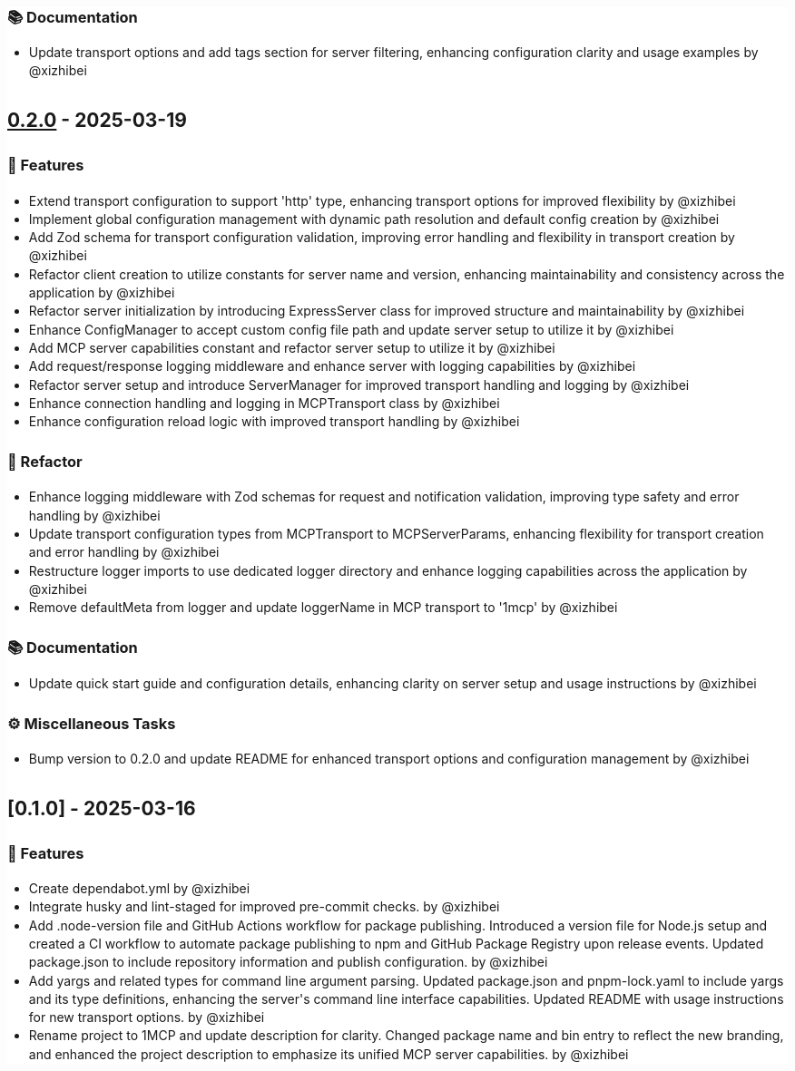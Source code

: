 ### 📚 Documentation
- Update transport options and add tags section for server filtering, enhancing configuration clarity and usage examples by @xizhibei


## [0.2.0] - 2025-03-19

### 🚀 Features
- Extend transport configuration to support 'http' type, enhancing transport options for improved flexibility by @xizhibei
- Implement global configuration management with dynamic path resolution and default config creation by @xizhibei
- Add Zod schema for transport configuration validation, improving error handling and flexibility in transport creation by @xizhibei
- Refactor client creation to utilize constants for server name and version, enhancing maintainability and consistency across the application by @xizhibei
- Refactor server initialization by introducing ExpressServer class for improved structure and maintainability by @xizhibei
- Enhance ConfigManager to accept custom config file path and update server setup to utilize it by @xizhibei
- Add MCP server capabilities constant and refactor server setup to utilize it by @xizhibei
- Add request/response logging middleware and enhance server with logging capabilities by @xizhibei
- Refactor server setup and introduce ServerManager for improved transport handling and logging by @xizhibei
- Enhance connection handling and logging in MCPTransport class by @xizhibei
- Enhance configuration reload logic with improved transport handling by @xizhibei

### 🚜 Refactor
- Enhance logging middleware with Zod schemas for request and notification validation, improving type safety and error handling by @xizhibei
- Update transport configuration types from MCPTransport to MCPServerParams, enhancing flexibility for transport creation and error handling by @xizhibei
- Restructure logger imports to use dedicated logger directory and enhance logging capabilities across the application by @xizhibei
- Remove defaultMeta from logger and update loggerName in MCP transport to '1mcp' by @xizhibei

### 📚 Documentation
- Update quick start guide and configuration details, enhancing clarity on server setup and usage instructions by @xizhibei

### ⚙️ Miscellaneous Tasks
- Bump version to 0.2.0 and update README for enhanced transport options and configuration management by @xizhibei


## [0.1.0] - 2025-03-16

### 🚀 Features
- Create dependabot.yml by @xizhibei
- Integrate husky and lint-staged for improved pre-commit checks. by @xizhibei
- Add .node-version file and GitHub Actions workflow for package publishing. Introduced a version file for Node.js setup and created a CI workflow to automate package publishing to npm and GitHub Package Registry upon release events. Updated package.json to include repository information and publish configuration. by @xizhibei
- Add yargs and related types for command line argument parsing. Updated package.json and pnpm-lock.yaml to include yargs and its type definitions, enhancing the server's command line interface capabilities. Updated README with usage instructions for new transport options. by @xizhibei
- Rename project to 1MCP and update description for clarity. Changed package name and bin entry to reflect the new branding, and enhanced the project description to emphasize its unified MCP server capabilities. by @xizhibei

[0.26.1]: https://github.com/1mcp-app/agent/compare/v0.26.0..v0.26.1
[0.26.0]: https://github.com/1mcp-app/agent/compare/v0.25.5..v0.26.0
[0.25.5]: https://github.com/1mcp-app/agent/compare/v0.25.4..v0.25.5
[0.25.4]: https://github.com/1mcp-app/agent/compare/v0.25.3..v0.25.4
[0.25.3]: https://github.com/1mcp-app/agent/compare/v0.25.2..v0.25.3
[0.25.2]: https://github.com/1mcp-app/agent/compare/v0.25.1..v0.25.2
[0.25.1]: https://github.com/1mcp-app/agent/compare/v0.25.0..v0.25.1
[0.25.0]: https://github.com/1mcp-app/agent/compare/v0.24.0..v0.25.0
[0.24.0]: https://github.com/1mcp-app/agent/compare/v0.23.2..v0.24.0
[0.23.2]: https://github.com/1mcp-app/agent/compare/v0.23.1..v0.23.2
[0.23.1]: https://github.com/1mcp-app/agent/compare/v0.23.0..v0.23.1
[0.23.0]: https://github.com/1mcp-app/agent/compare/v0.22.3..v0.23.0
[0.22.3]: https://github.com/1mcp-app/agent/compare/v0.22.2..v0.22.3
[0.22.2]: https://github.com/1mcp-app/agent/compare/v0.22.1..v0.22.2
[0.22.1]: https://github.com/1mcp-app/agent/compare/v0.22.0..v0.22.1
[0.22.0]: https://github.com/1mcp-app/agent/compare/v0.21.0..v0.22.0
[0.21.0]: https://github.com/1mcp-app/agent/compare/v0.20.3..v0.21.0
[0.20.3]: https://github.com/1mcp-app/agent/compare/v0.20.2..v0.20.3
[0.20.2]: https://github.com/1mcp-app/agent/compare/v0.20.1..v0.20.2
[0.20.1]: https://github.com/1mcp-app/agent/compare/v0.20.0..v0.20.1
[0.20.0]: https://github.com/1mcp-app/agent/compare/v0.19.0..v0.20.0
[0.19.0]: https://github.com/1mcp-app/agent/compare/v0.18.1..v0.19.0
[0.18.1]: https://github.com/1mcp-app/agent/compare/v0.18.0..v0.18.1
[0.18.0]: https://github.com/1mcp-app/agent/compare/v0.17.0..v0.18.0
[0.17.0]: https://github.com/1mcp-app/agent/compare/v0.16.0..v0.17.0
[0.16.0]: https://github.com/1mcp-app/agent/compare/v0.15.0..v0.16.0
[0.15.0]: https://github.com/1mcp-app/agent/compare/v0.14.0..v0.15.0
[0.14.0]: https://github.com/1mcp-app/agent/compare/v0.13.1..v0.14.0
[0.13.1]: https://github.com/1mcp-app/agent/compare/v0.13.0..v0.13.1
[0.13.0]: https://github.com/1mcp-app/agent/compare/v0.12.0..v0.13.0
[0.12.0]: https://github.com/1mcp-app/agent/compare/v0.11.0..v0.12.0
[0.11.0]: https://github.com/1mcp-app/agent/compare/v0.10.3..v0.11.0
[0.10.3]: https://github.com/1mcp-app/agent/compare/v0.10.2..v0.10.3
[0.10.2]: https://github.com/1mcp-app/agent/compare/v0.10.1..v0.10.2
[0.10.1]: https://github.com/1mcp-app/agent/compare/v0.10.0..v0.10.1
[0.10.0]: https://github.com/1mcp-app/agent/compare/v0.9.0..v0.10.0
[0.9.0]: https://github.com/1mcp-app/agent/compare/v0.8.2..v0.9.0
[0.8.2]: https://github.com/1mcp-app/agent/compare/v0.8.1..v0.8.2
[0.8.1]: https://github.com/1mcp-app/agent/compare/v0.8.0..v0.8.1
[0.8.0]: https://github.com/1mcp-app/agent/compare/v0.7.0..v0.8.0
[0.7.0]: https://github.com/1mcp-app/agent/compare/v0.6.0..v0.7.0
[0.6.0]: https://github.com/1mcp-app/agent/compare/v0.5.0..v0.6.0
[0.5.0]: https://github.com/1mcp-app/agent/compare/v0.4.0..v0.5.0
[0.4.0]: https://github.com/1mcp-app/agent/compare/v0.3.0..v0.4.0
[0.3.0]: https://github.com/1mcp-app/agent/compare/v0.2.0..v0.3.0
[0.2.0]: https://github.com/1mcp-app/agent/compare/v0.1.0..v0.2.0